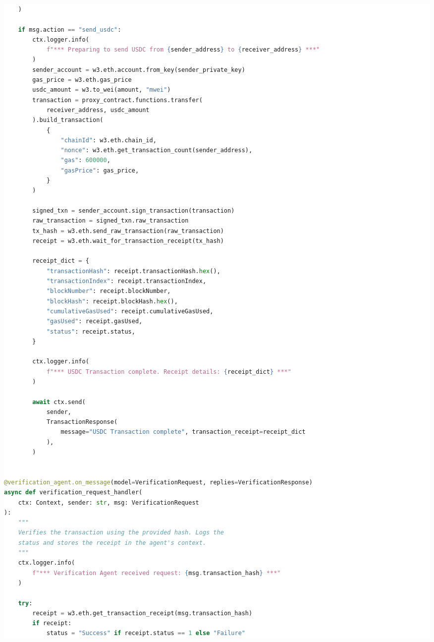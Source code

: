    ```python
       )
    
       if msg.action == "send_usdc":
           ctx.logger.info(
               f"*** Preparing to send USDC from {sender_address} to {receiver_address} ***"
           )
           sender_account = w3.eth.account.from_key(sender_private_key)
           gas_price = w3.eth.gas_price
           usdc_amount = w3.to_wei(amount, "mwei")
           transaction = proxy_contract.functions.transfer(
               receiver_address, usdc_amount
           ).build_transaction(
               {
                   "chainId": w3.eth.chain_id,
                   "nonce": w3.eth.get_transaction_count(sender_address),
                   "gas": 600000,
                   "gasPrice": gas_price,
               }
           )
    
           signed_txn = sender_account.sign_transaction(transaction)
           raw_transaction = signed_txn.raw_transaction
           tx_hash = w3.eth.send_raw_transaction(raw_transaction)
           receipt = w3.eth.wait_for_transaction_receipt(tx_hash)
    
           receipt_dict = {
               "transactionHash": receipt.transactionHash.hex(),
               "transactionIndex": receipt.transactionIndex,
               "blockNumber": receipt.blockNumber,
               "blockHash": receipt.blockHash.hex(),
               "cumulativeGasUsed": receipt.cumulativeGasUsed,
               "gasUsed": receipt.gasUsed,
               "status": receipt.status,
           }
    
           ctx.logger.info(
               f"*** USDC Transaction complete. Receipt details: {receipt_dict} ***"
           )
    
           await ctx.send(
               sender,
               TransactionResponse(
                   message="USDC Transaction complete", transaction_receipt=receipt_dict
               ),
           )
    
    
   @verification_agent.on_message(model=VerificationRequest, replies=VerificationResponse)
   async def verification_request_handler(
       ctx: Context, sender: str, msg: VerificationRequest
   ):
       """
       Verifies the transaction using the provided hash. Logs the
       status and stores the receipt in the agent's context.
       """
       ctx.logger.info(
           f"*** Verification Agent received request: {msg.transaction_hash} ***"
       )
    
       try:
           receipt = w3.eth.get_transaction_receipt(msg.transaction_hash)
           if receipt:
               status = "Success" if receipt.status == 1 else "Failure"
   ```